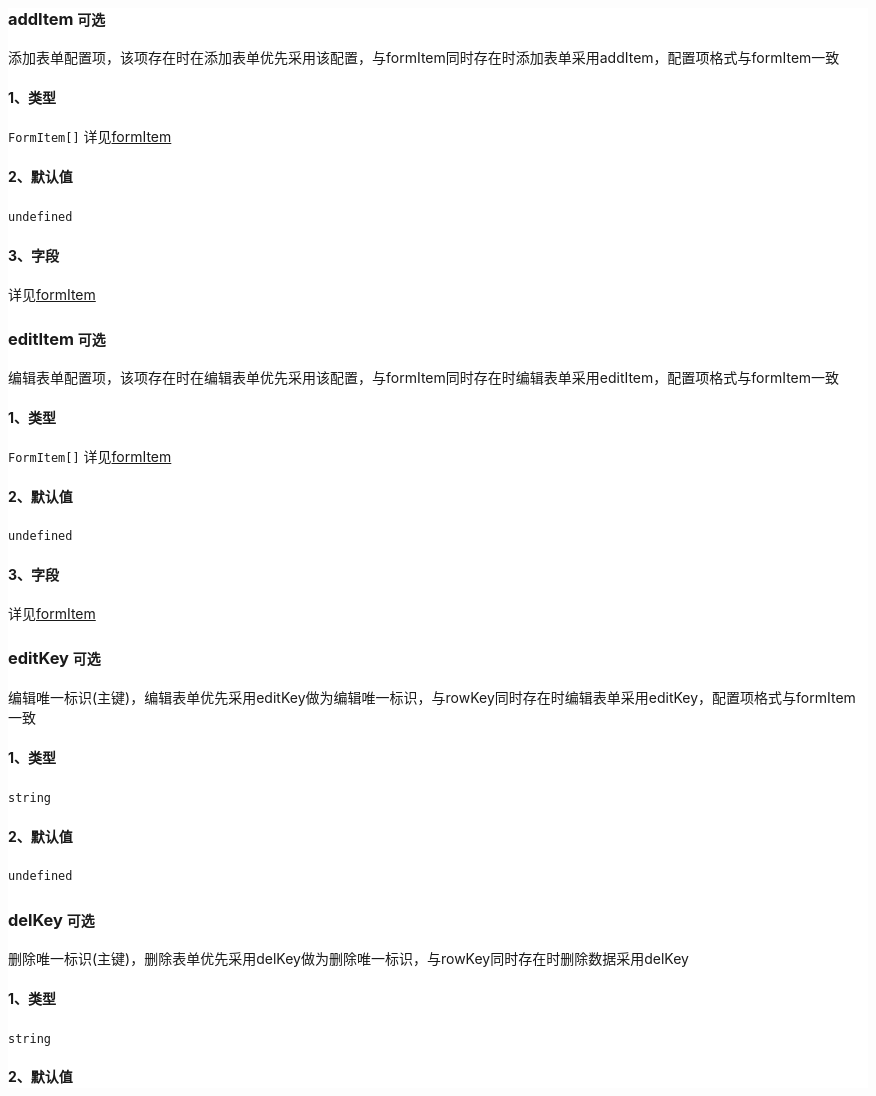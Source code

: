 ### addItem `可选`

添加表单配置项，该项存在时在添加表单优先采用该配置，与formItem同时存在时添加表单采用addItem，配置项格式与formItem一致

#### 1、类型

`FormItem[]` 详见[formItem](http://www.lelebk.com/docs/table-layout/disposition.html#formitem-%E5%8F%AF%E9%80%89)

#### 2、默认值

`undefined`

#### 3、字段

详见[formItem](http://www.lelebk.com/docs/table-layout/disposition.html#formitem-%E5%8F%AF%E9%80%89)

### editItem `可选`

编辑表单配置项，该项存在时在编辑表单优先采用该配置，与formItem同时存在时编辑表单采用editItem，配置项格式与formItem一致

#### 1、类型

`FormItem[]` 详见[formItem](http://www.lelebk.com/docs/table-layout/disposition.html#formitem-%E5%8F%AF%E9%80%89)

#### 2、默认值

`undefined`

#### 3、字段

详见[formItem](http://www.lelebk.com/docs/table-layout/disposition.html#formitem-%E5%8F%AF%E9%80%89)

### editKey `可选`

编辑唯一标识(主键)，编辑表单优先采用editKey做为编辑唯一标识，与rowKey同时存在时编辑表单采用editKey，配置项格式与formItem一致

#### 1、类型

`string`

#### 2、默认值

`undefined`

### delKey `可选`

删除唯一标识(主键)，删除表单优先采用delKey做为删除唯一标识，与rowKey同时存在时删除数据采用delKey

#### 1、类型

`string`

#### 2、默认值
